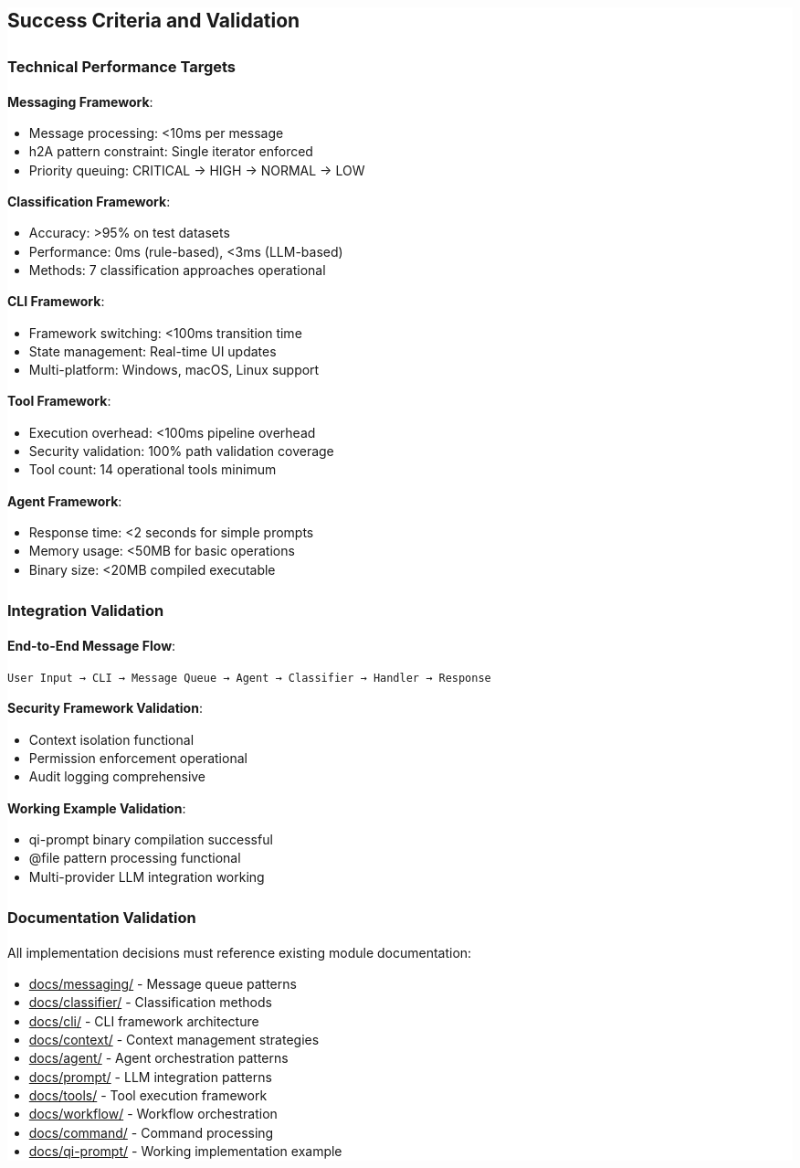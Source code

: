 ## Success Criteria and Validation

### **Technical Performance Targets**

**Messaging Framework**:
- Message processing: <10ms per message
- h2A pattern constraint: Single iterator enforced
- Priority queuing: CRITICAL → HIGH → NORMAL → LOW

**Classification Framework**:
- Accuracy: >95% on test datasets
- Performance: 0ms (rule-based), <3ms (LLM-based)
- Methods: 7 classification approaches operational

**CLI Framework**:
- Framework switching: <100ms transition time
- State management: Real-time UI updates
- Multi-platform: Windows, macOS, Linux support

**Tool Framework**:
- Execution overhead: <100ms pipeline overhead
- Security validation: 100% path validation coverage
- Tool count: 14 operational tools minimum

**Agent Framework**:
- Response time: <2 seconds for simple prompts
- Memory usage: <50MB for basic operations
- Binary size: <20MB compiled executable

### **Integration Validation**

**End-to-End Message Flow**:
```
User Input → CLI → Message Queue → Agent → Classifier → Handler → Response
```

**Security Framework Validation**:
- Context isolation functional
- Permission enforcement operational
- Audit logging comprehensive

**Working Example Validation**:
- qi-prompt binary compilation successful
- @file pattern processing functional
- Multi-provider LLM integration working

### **Documentation Validation**

All implementation decisions must reference existing module documentation:
- [docs/messaging/](../../messaging/) - Message queue patterns
- [docs/classifier/](../../classifier/) - Classification methods
- [docs/cli/](../../cli/) - CLI framework architecture
- [docs/context/](../../context/) - Context management strategies
- [docs/agent/](../../agent/) - Agent orchestration patterns
- [docs/prompt/](../../prompt/) - LLM integration patterns
- [docs/tools/](../../tools/) - Tool execution framework
- [docs/workflow/](../../workflow/) - Workflow orchestration
- [docs/command/](../../command/) - Command processing
- [docs/qi-prompt/](../../qi-prompt/) - Working implementation example
